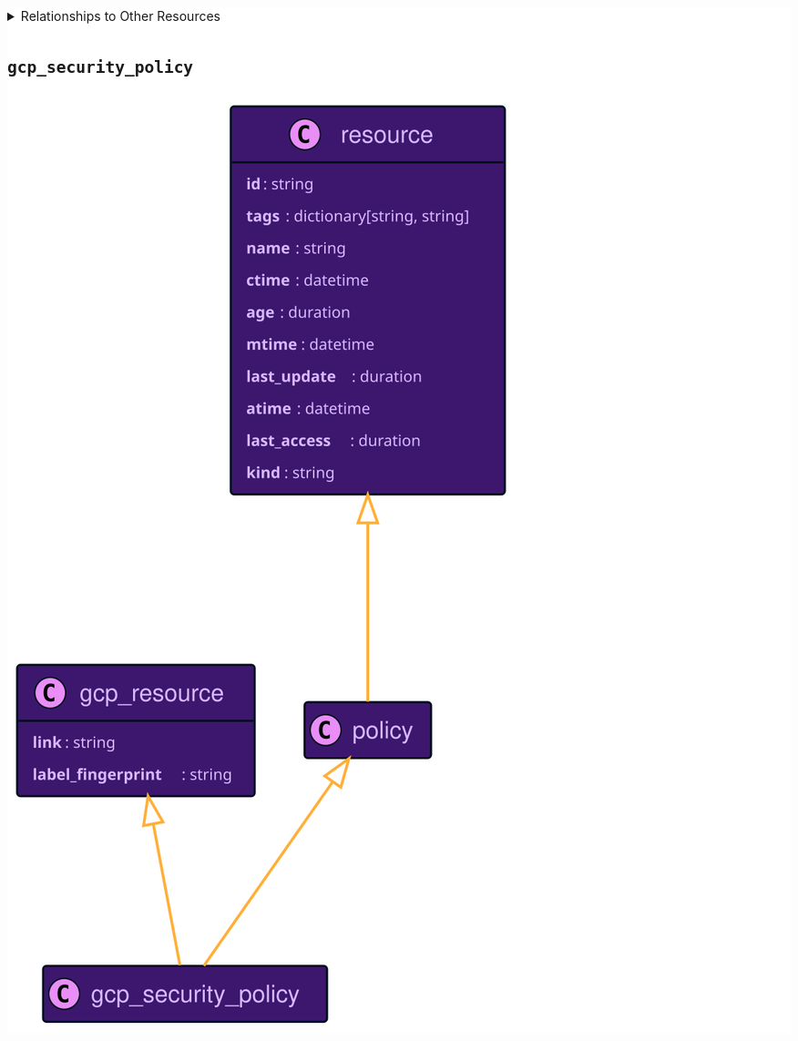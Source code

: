 </ZoomPanPinch>

<details><summary>Relationships to Other Resources</summary></details>

## `gcp_security_policy`

<ZoomPanPinch>

![Diagram of gcp_security_policy data model](./img/gcp_security_policy.svg)
